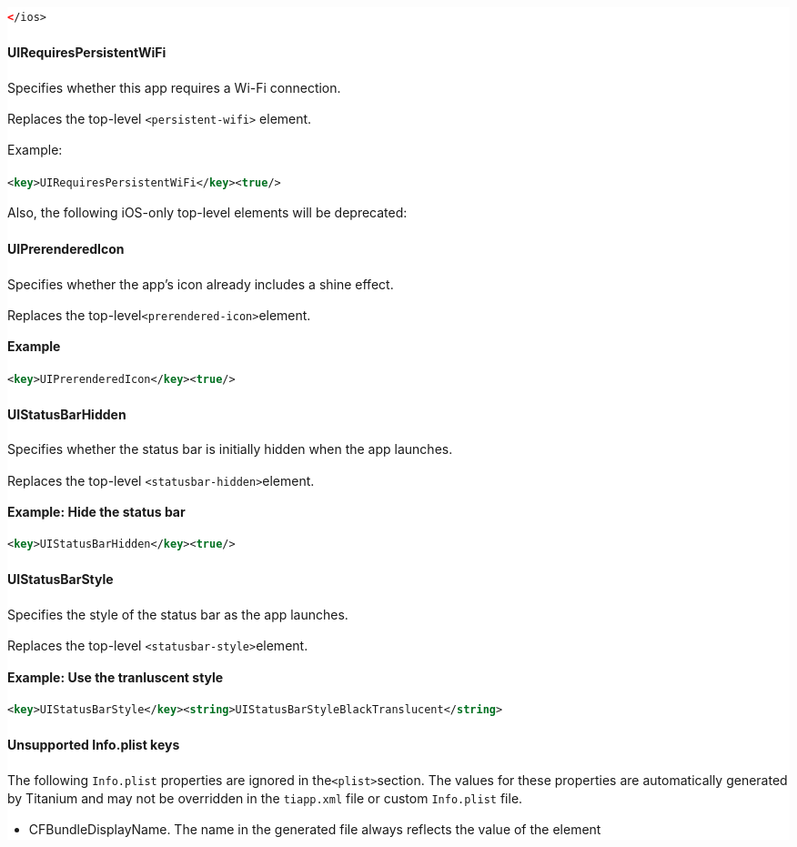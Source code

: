 ```xml
</ios>
```

#### UIRequiresPersistentWiFi

Specifies whether this app requires a Wi-Fi connection.

Replaces the top-level `<persistent-wifi>` element.

Example:

```xml
<key>UIRequiresPersistentWiFi</key><true/>
```

Also, the following iOS-only top-level elements will be deprecated:

#### UIPrerenderedIcon

Specifies whether the app’s icon already includes a shine effect.

Replaces the top-level`<prerendered-icon>`element.

**Example**

```xml
<key>UIPrerenderedIcon</key><true/>
```

#### UIStatusBarHidden

Specifies whether the status bar is initially hidden when the app launches.

Replaces the top-level `<statusbar-hidden>`element.

**Example: Hide the status bar**

```xml
<key>UIStatusBarHidden</key><true/>
```

#### UIStatusBarStyle

Specifies the style of the status bar as the app launches.

Replaces the top-level `<statusbar-style>`element.

**Example: Use the tranluscent style**

```xml
<key>UIStatusBarStyle</key><string>UIStatusBarStyleBlackTranslucent</string>
```

#### Unsupported Info.plist keys

The following `Info.plist` properties are ignored in the`<plist>`section. The values for these properties are automatically generated by Titanium and may not be overridden in the `tiapp.xml` file or custom `Info.plist` file.

* CFBundleDisplayName. The name in the generated file always reflects the value of the <name> element
